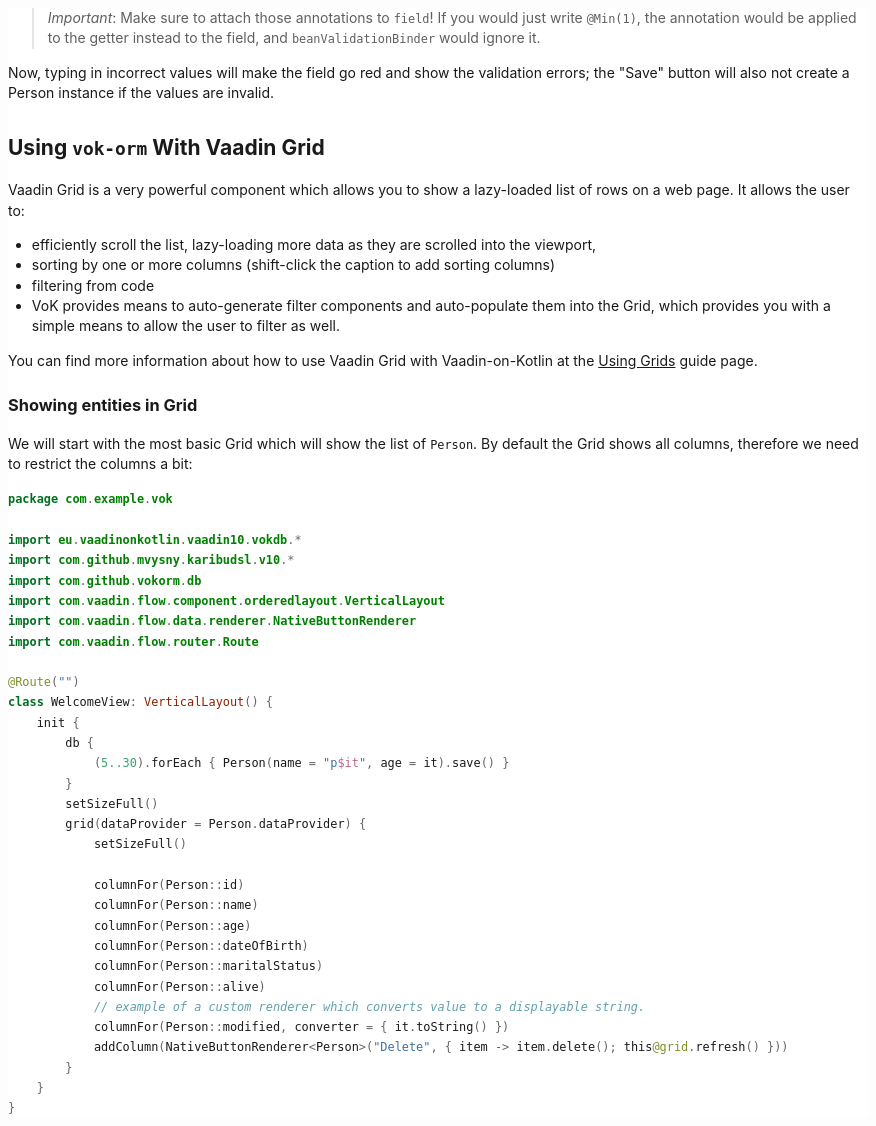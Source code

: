 
> *Important*: Make sure to attach those annotations to `field`! If you would just write `@Min(1)`, the annotation would be applied to the getter
instead to the field, and `beanValidationBinder` would ignore it.

Now, typing in incorrect values will make the field go red and show the validation errors; the "Save" button will also not create a Person
instance if the values are invalid.

## Using `vok-orm` With Vaadin Grid

Vaadin Grid is a very powerful component which allows you to show a lazy-loaded list of rows
on a web page. It allows the user to:

* efficiently scroll the list, lazy-loading more data as they are scrolled into the viewport,
* sorting by one or more columns (shift-click the caption to add sorting columns)
* filtering from code
* VoK provides means to auto-generate filter components and auto-populate them into the Grid,
  which provides you with a simple means to allow the user to filter as well.

You can find more information about how to use Vaadin Grid with Vaadin-on-Kotlin at the [Using Grids](/grids) guide page.

### Showing entities in Grid

We will start with the most basic Grid which will show the list of `Person`. By default the Grid shows all columns,
therefore we need to restrict the columns a bit:

```kotlin
package com.example.vok

import eu.vaadinonkotlin.vaadin10.vokdb.*
import com.github.mvysny.karibudsl.v10.*
import com.github.vokorm.db
import com.vaadin.flow.component.orderedlayout.VerticalLayout
import com.vaadin.flow.data.renderer.NativeButtonRenderer
import com.vaadin.flow.router.Route

@Route("")
class WelcomeView: VerticalLayout() {
    init {
        db {
            (5..30).forEach { Person(name = "p$it", age = it).save() }
        }
        setSizeFull()
        grid(dataProvider = Person.dataProvider) {
            setSizeFull()

            columnFor(Person::id)
            columnFor(Person::name)
            columnFor(Person::age)
            columnFor(Person::dateOfBirth)
            columnFor(Person::maritalStatus)
            columnFor(Person::alive)
            // example of a custom renderer which converts value to a displayable string.
            columnFor(Person::modified, converter = { it.toString() })
            addColumn(NativeButtonRenderer<Person>("Delete", { item -> item.delete(); this@grid.refresh() }))
        }
    }
}
```
